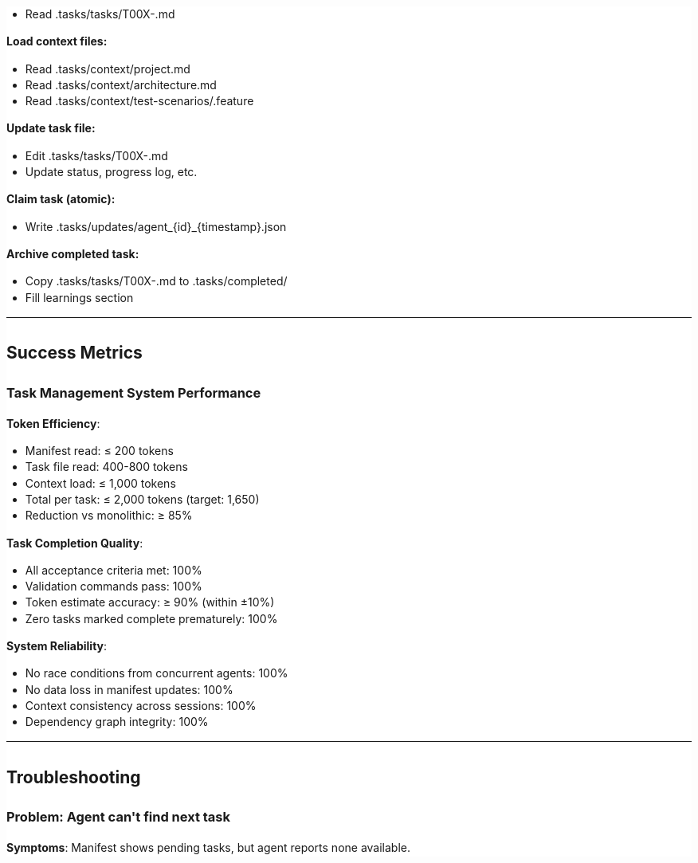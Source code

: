 - Read .tasks/tasks/T00X-<feature-name>.md

**Load context files:**

- Read .tasks/context/project.md
- Read .tasks/context/architecture.md
- Read .tasks/context/test-scenarios/<feature>.feature

**Update task file:**

- Edit .tasks/tasks/T00X-<feature-name>.md
- Update status, progress log, etc.

**Claim task (atomic):**

- Write .tasks/updates/agent_{id}_{timestamp}.json

**Archive completed task:**

- Copy .tasks/tasks/T00X-<feature-name>.md to .tasks/completed/
- Fill learnings section

---

## Success Metrics

### Task Management System Performance

**Token Efficiency**:

- Manifest read: ≤ 200 tokens
- Task file read: 400-800 tokens
- Context load: ≤ 1,000 tokens
- Total per task: ≤ 2,000 tokens (target: 1,650)
- Reduction vs monolithic: ≥ 85%

**Task Completion Quality**:

- All acceptance criteria met: 100%
- Validation commands pass: 100%
- Token estimate accuracy: ≥ 90% (within ±10%)
- Zero tasks marked complete prematurely: 100%

**System Reliability**:

- No race conditions from concurrent agents: 100%
- No data loss in manifest updates: 100%
- Context consistency across sessions: 100%
- Dependency graph integrity: 100%

---

## Troubleshooting

### Problem: Agent can't find next task

**Symptoms**: Manifest shows pending tasks, but agent reports none available.
